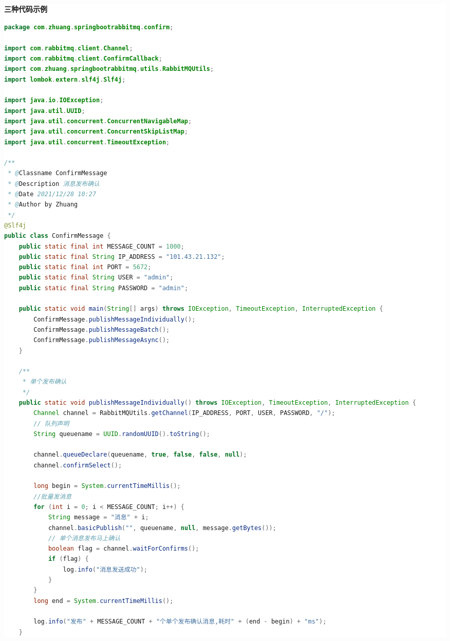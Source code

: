**三种代码示例**

```java
package com.zhuang.springbootrabbitmq.confirm;

import com.rabbitmq.client.Channel;
import com.rabbitmq.client.ConfirmCallback;
import com.zhuang.springbootrabbitmq.utils.RabbitMQUtils;
import lombok.extern.slf4j.Slf4j;

import java.io.IOException;
import java.util.UUID;
import java.util.concurrent.ConcurrentNavigableMap;
import java.util.concurrent.ConcurrentSkipListMap;
import java.util.concurrent.TimeoutException;

/**
 * @Classname ConfirmMessage
 * @Description 消息发布确认
 * @Date 2021/12/28 10:27
 * @Author by Zhuang
 */
@Slf4j
public class ConfirmMessage {
    public static final int MESSAGE_COUNT = 1000;
    public static final String IP_ADDRESS = "101.43.21.132";
    public static final int PORT = 5672;
    public static final String USER = "admin";
    public static final String PASSWORD = "admin";

    public static void main(String[] args) throws IOException, TimeoutException, InterruptedException {
        ConfirmMessage.publishMessageIndividually();
        ConfirmMessage.publishMessageBatch();
        ConfirmMessage.publishMessageAsync();
    }

    /**
     * 单个发布确认
     */
    public static void publishMessageIndividually() throws IOException, TimeoutException, InterruptedException {
        Channel channel = RabbitMQUtils.getChannel(IP_ADDRESS, PORT, USER, PASSWORD, "/");
        // 队列声明
        String queuename = UUID.randomUUID().toString();

        channel.queueDeclare(queuename, true, false, false, null);
        channel.confirmSelect();

        long begin = System.currentTimeMillis();
        //批量发消息
        for (int i = 0; i < MESSAGE_COUNT; i++) {
            String message = "消息" + i;
            channel.basicPublish("", queuename, null, message.getBytes());
            // 单个消息发布马上确认
            boolean flag = channel.waitForConfirms();
            if (flag) {
                log.info("消息发送成功");
            }
        }
        long end = System.currentTimeMillis();

        log.info("发布" + MESSAGE_COUNT + "个单个发布确认消息,耗时" + (end - begin) + "ms");
    }
```